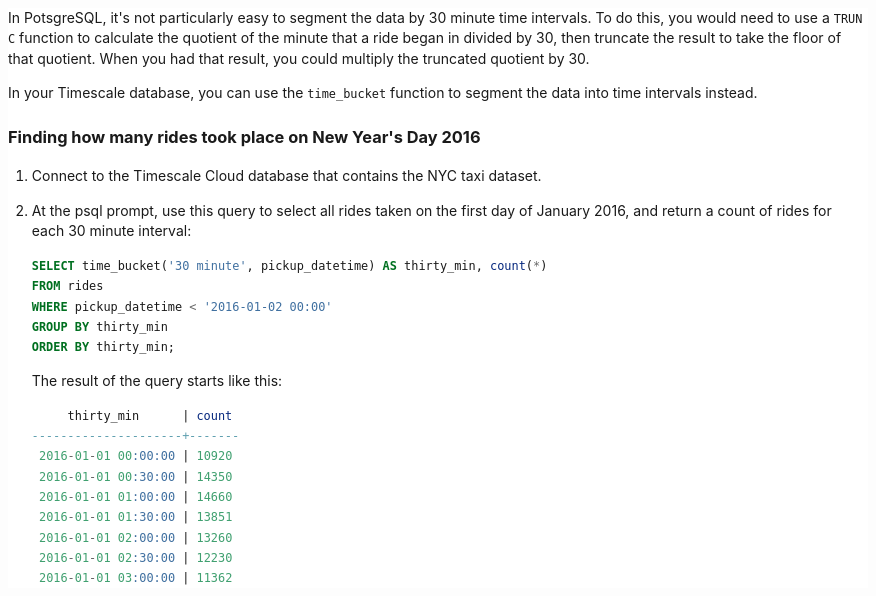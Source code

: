 In PotsgreSQL, it's not particularly easy to segment the data by 30 minute time
intervals. To do this, you would need to use a `TRUNC` function to calculate the
quotient of the minute that a ride began in divided by 30, then truncate the
result to take the floor of that quotient. When you had that result, you could
multiply the truncated quotient by 30.

In your Timescale database, you can use the `time_bucket` function to segment
the data into time intervals instead.

<procedure>

### Finding how many rides took place on New Year's Day 2016

1.  Connect to the Timescale Cloud database that contains the NYC taxi dataset.
1.  At the psql prompt, use this query to select all rides taken on the first
    day of January 2016, and return a count of rides for each 30 minute interval:

    ```sql
    SELECT time_bucket('30 minute', pickup_datetime) AS thirty_min, count(*)
    FROM rides
    WHERE pickup_datetime < '2016-01-02 00:00'
    GROUP BY thirty_min
    ORDER BY thirty_min;
    ```

    The result of the query starts like this:

    ```sql
         thirty_min      | count
    ---------------------+-------
     2016-01-01 00:00:00 | 10920
     2016-01-01 00:30:00 | 14350
     2016-01-01 01:00:00 | 14660
     2016-01-01 01:30:00 | 13851
     2016-01-01 02:00:00 | 13260
     2016-01-01 02:30:00 | 12230
     2016-01-01 03:00:00 | 11362
    ```

</procedure>
